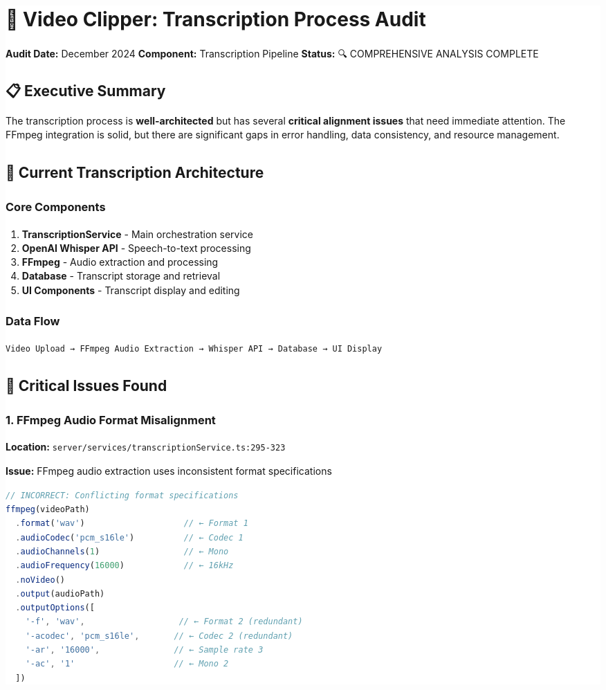 # 🎯 Video Clipper: Transcription Process Audit

**Audit Date:** December 2024
**Component:** Transcription Pipeline
**Status:** 🔍 COMPREHENSIVE ANALYSIS COMPLETE

## 📋 Executive Summary

The transcription process is **well-architected** but has several **critical alignment issues** that need immediate attention. The FFmpeg integration is solid, but there are significant gaps in error handling, data consistency, and resource management.

## 🎯 Current Transcription Architecture

### Core Components
1. **TranscriptionService** - Main orchestration service
2. **OpenAI Whisper API** - Speech-to-text processing
3. **FFmpeg** - Audio extraction and processing
4. **Database** - Transcript storage and retrieval
5. **UI Components** - Transcript display and editing

### Data Flow
```
Video Upload → FFmpeg Audio Extraction → Whisper API → Database → UI Display
```

## 🔴 Critical Issues Found

### 1. **FFmpeg Audio Format Misalignment**

**Location:** `server/services/transcriptionService.ts:295-323`

**Issue:** FFmpeg audio extraction uses inconsistent format specifications

```typescript
// INCORRECT: Conflicting format specifications
ffmpeg(videoPath)
  .format('wav')                    // ← Format 1
  .audioCodec('pcm_s16le')          // ← Codec 1
  .audioChannels(1)                 // ← Mono
  .audioFrequency(16000)            // ← 16kHz
  .noVideo()
  .output(audioPath)
  .outputOptions([
    '-f', 'wav',                   // ← Format 2 (redundant)
    '-acodec', 'pcm_s16le',       // ← Codec 2 (redundant)
    '-ar', '16000',               // ← Sample rate 3
    '-ac', '1'                    // ← Mono 2
  ])
```
